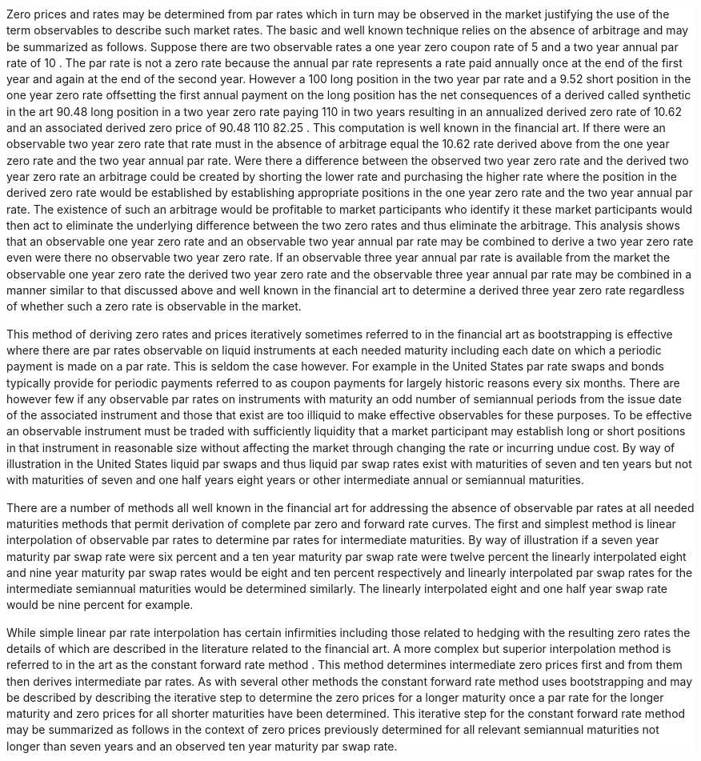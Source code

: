 Zero prices and rates may be determined from par rates which in turn may be observed in the market justifying the use of the term observables to describe such market rates. The basic and well known technique relies on the absence of arbitrage and may be summarized as follows. Suppose there are two observable rates a one year zero coupon rate of 5 and a two year annual par rate of 10 . The par rate is not a zero rate because the annual par rate represents a rate paid annually once at the end of the first year and again at the end of the second year. However a 100 long position in the two year par rate and a 9.52 short position in the one year zero rate offsetting the first annual payment on the long position has the net consequences of a derived called synthetic in the art 90.48 long position in a two year zero rate paying 110 in two years resulting in an annualized derived zero rate of 10.62 and an associated derived zero price of 90.48 110 82.25 . This computation is well known in the financial art. If there were an observable two year zero rate that rate must in the absence of arbitrage equal the 10.62 rate derived above from the one year zero rate and the two year annual par rate. Were there a difference between the observed two year zero rate and the derived two year zero rate an arbitrage could be created by shorting the lower rate and purchasing the higher rate where the position in the derived zero rate would be established by establishing appropriate positions in the one year zero rate and the two year annual par rate. The existence of such an arbitrage would be profitable to market participants who identify it these market participants would then act to eliminate the underlying difference between the two zero rates and thus eliminate the arbitrage. This analysis shows that an observable one year zero rate and an observable two year annual par rate may be combined to derive a two year zero rate even were there no observable two year zero rate. If an observable three year annual par rate is available from the market the observable one year zero rate the derived two year zero rate and the observable three year annual par rate may be combined in a manner similar to that discussed above and well known in the financial art to determine a derived three year zero rate regardless of whether such a zero rate is observable in the market.

This method of deriving zero rates and prices iteratively sometimes referred to in the financial art as bootstrapping is effective where there are par rates observable on liquid instruments at each needed maturity including each date on which a periodic payment is made on a par rate. This is seldom the case however. For example in the United States par rate swaps and bonds typically provide for periodic payments referred to as coupon payments for largely historic reasons every six months. There are however few if any observable par rates on instruments with maturity an odd number of semiannual periods from the issue date of the associated instrument and those that exist are too illiquid to make effective observables for these purposes. To be effective an observable instrument must be traded with sufficiently liquidity that a market participant may establish long or short positions in that instrument in reasonable size without affecting the market through changing the rate or incurring undue cost. By way of illustration in the United States liquid par swaps and thus liquid par swap rates exist with maturities of seven and ten years but not with maturities of seven and one half years eight years or other intermediate annual or semiannual maturities.

There are a number of methods all well known in the financial art for addressing the absence of observable par rates at all needed maturities methods that permit derivation of complete par zero and forward rate curves. The first and simplest method is linear interpolation of observable par rates to determine par rates for intermediate maturities. By way of illustration if a seven year maturity par swap rate were six percent and a ten year maturity par swap rate were twelve percent the linearly interpolated eight and nine year maturity par swap rates would be eight and ten percent respectively and linearly interpolated par swap rates for the intermediate semiannual maturities would be determined similarly. The linearly interpolated eight and one half year swap rate would be nine percent for example.

While simple linear par rate interpolation has certain infirmities including those related to hedging with the resulting zero rates the details of which are described in the literature related to the financial art. A more complex but superior interpolation method is referred to in the art as the constant forward rate method . This method determines intermediate zero prices first and from them then derives intermediate par rates. As with several other methods the constant forward rate method uses bootstrapping and may be described by describing the iterative step to determine the zero prices for a longer maturity once a par rate for the longer maturity and zero prices for all shorter maturities have been determined. This iterative step for the constant forward rate method may be summarized as follows in the context of zero prices previously determined for all relevant semiannual maturities not longer than seven years and an observed ten year maturity par swap rate.
